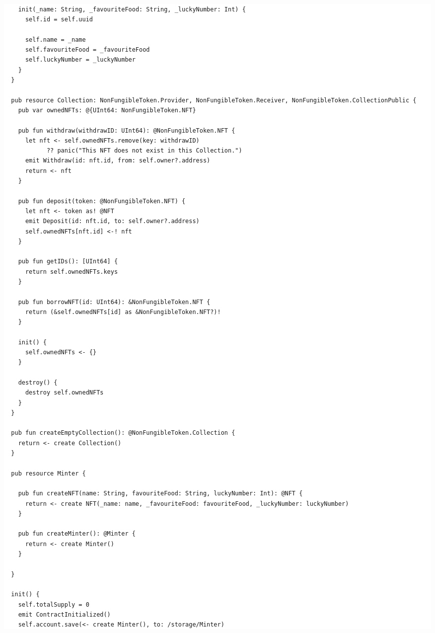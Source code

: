 ```cadence
    init(_name: String, _favouriteFood: String, _luckyNumber: Int) {
      self.id = self.uuid

      self.name = _name
      self.favouriteFood = _favouriteFood
      self.luckyNumber = _luckyNumber
    }
  }

  pub resource Collection: NonFungibleToken.Provider, NonFungibleToken.Receiver, NonFungibleToken.CollectionPublic {
    pub var ownedNFTs: @{UInt64: NonFungibleToken.NFT}

    pub fun withdraw(withdrawID: UInt64): @NonFungibleToken.NFT {
      let nft <- self.ownedNFTs.remove(key: withdrawID) 
            ?? panic("This NFT does not exist in this Collection.")
      emit Withdraw(id: nft.id, from: self.owner?.address)
      return <- nft
    }

    pub fun deposit(token: @NonFungibleToken.NFT) {
      let nft <- token as! @NFT
      emit Deposit(id: nft.id, to: self.owner?.address)
      self.ownedNFTs[nft.id] <-! nft
    }

    pub fun getIDs(): [UInt64] {
      return self.ownedNFTs.keys
    }

    pub fun borrowNFT(id: UInt64): &NonFungibleToken.NFT {
      return (&self.ownedNFTs[id] as &NonFungibleToken.NFT?)!
    }

    init() {
      self.ownedNFTs <- {}
    }

    destroy() {
      destroy self.ownedNFTs
    }
  }

  pub fun createEmptyCollection(): @NonFungibleToken.Collection {
    return <- create Collection()
  }

  pub resource Minter {

    pub fun createNFT(name: String, favouriteFood: String, luckyNumber: Int): @NFT {
      return <- create NFT(_name: name, _favouriteFood: favouriteFood, _luckyNumber: luckyNumber)
    }

    pub fun createMinter(): @Minter {
      return <- create Minter()
    }

  }

  init() {
    self.totalSupply = 0
    emit ContractInitialized()
    self.account.save(<- create Minter(), to: /storage/Minter)
```